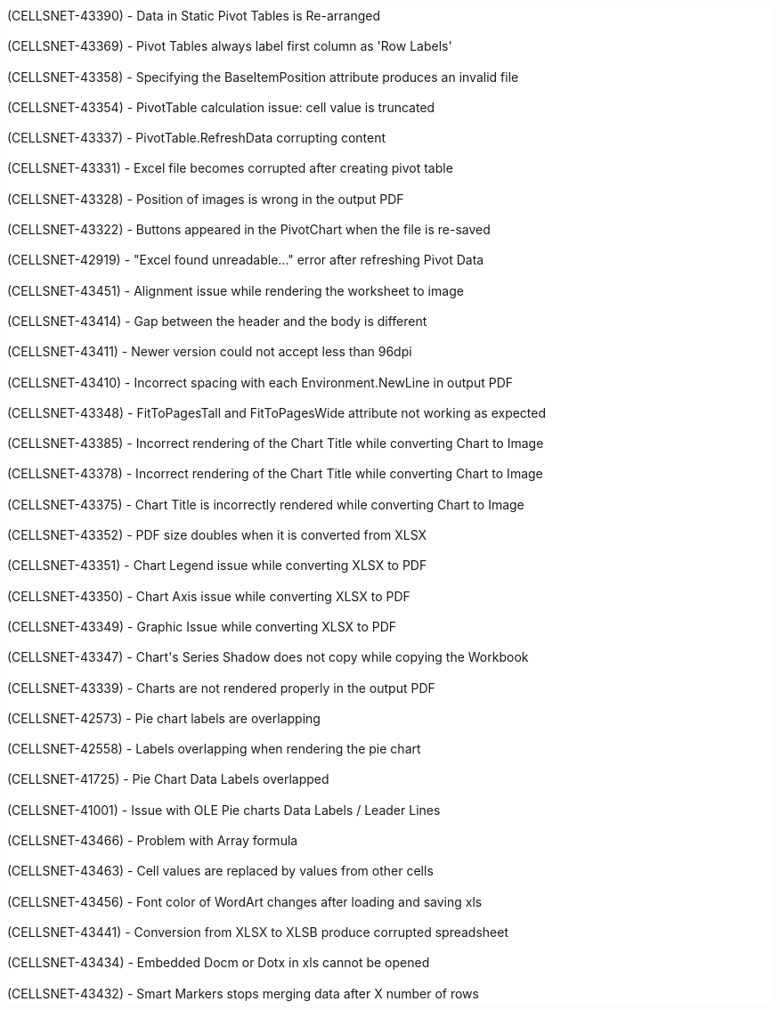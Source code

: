 (CELLSNET-43390) - Data in Static Pivot Tables is Re-arranged

(CELLSNET-43369) - Pivot Tables always label first column as 'Row Labels'

(CELLSNET-43358) - Specifying the BaseItemPosition attribute produces an invalid file

(CELLSNET-43354) - PivotTable calculation issue: cell value is truncated

(CELLSNET-43337) - PivotTable.RefreshData corrupting content

(CELLSNET-43331) - Excel file becomes corrupted after creating pivot table

(CELLSNET-43328) - Position of images is wrong in the output PDF

(CELLSNET-43322) - Buttons appeared in the PivotChart when the file is re-saved

(CELLSNET-42919) - "Excel found unreadable..." error after refreshing Pivot Data

(CELLSNET-43451) - Alignment issue while rendering the worksheet to image

(CELLSNET-43414) - Gap between the header and the body is different

(CELLSNET-43411) - Newer version could not accept less than 96dpi

(CELLSNET-43410) - Incorrect spacing with each Environment.NewLine in output PDF

(CELLSNET-43348) - FitToPagesTall and FitToPagesWide attribute not working as expected

(CELLSNET-43385) - Incorrect rendering of the Chart Title while converting Chart to Image

(CELLSNET-43378) - Incorrect rendering of the Chart Title while converting Chart to Image

(CELLSNET-43375) - Chart Title is incorrectly rendered while converting Chart to Image

(CELLSNET-43352) - PDF size doubles when it is converted from XLSX

(CELLSNET-43351) - Chart Legend issue while converting XLSX to PDF

(CELLSNET-43350) - Chart Axis issue while converting XLSX to PDF

(CELLSNET-43349) - Graphic Issue while converting XLSX to PDF

(CELLSNET-43347) - Chart's Series Shadow does not copy while copying the Workbook

(CELLSNET-43339) - Charts are not rendered properly in the output PDF

(CELLSNET-42573) - Pie chart labels are overlapping

(CELLSNET-42558) - Labels overlapping when rendering the pie chart

(CELLSNET-41725) - Pie Chart Data Labels overlapped

(CELLSNET-41001) - Issue with OLE Pie charts Data Labels / Leader Lines

(CELLSNET-43466) - Problem with Array formula

(CELLSNET-43463) - Cell values are replaced by values from other cells

(CELLSNET-43456) - Font color of WordArt changes after loading and saving xls

(CELLSNET-43441) - Conversion from XLSX to XLSB produce corrupted spreadsheet

(CELLSNET-43434) - Embedded Docm or Dotx in xls cannot be opened

(CELLSNET-43432) - Smart Markers stops merging data after X number of rows
